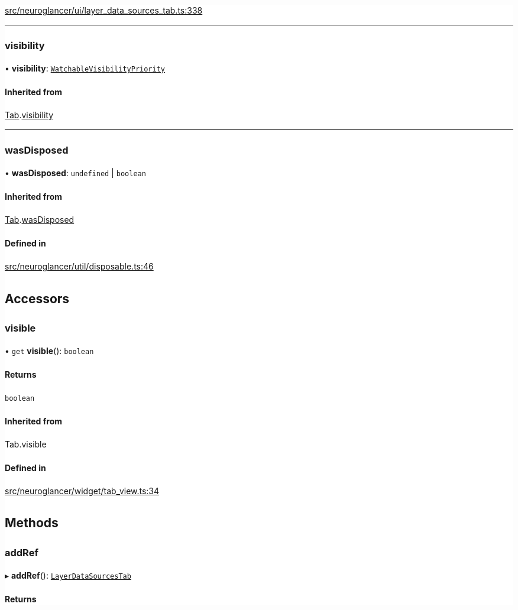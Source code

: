 [src/neuroglancer/ui/layer_data_sources_tab.ts:338](https://github.com/ActiveBrainAtlas2/neuroglancer/blob/1beb5d34/src/neuroglancer/ui/layer_data_sources_tab.ts#L338)

___

### visibility

• **visibility**: [`WatchableVisibilityPriority`](visibility_priority_frontend.WatchableVisibilityPriority.md)

#### Inherited from

[Tab](widget_tab_view.Tab.md).[visibility](widget_tab_view.Tab.md#visibility)

___

### wasDisposed

• **wasDisposed**: `undefined` \| `boolean`

#### Inherited from

[Tab](widget_tab_view.Tab.md).[wasDisposed](widget_tab_view.Tab.md#wasdisposed)

#### Defined in

[src/neuroglancer/util/disposable.ts:46](https://github.com/ActiveBrainAtlas2/neuroglancer/blob/1beb5d34/src/neuroglancer/util/disposable.ts#L46)

## Accessors

### visible

• `get` **visible**(): `boolean`

#### Returns

`boolean`

#### Inherited from

Tab.visible

#### Defined in

[src/neuroglancer/widget/tab_view.ts:34](https://github.com/ActiveBrainAtlas2/neuroglancer/blob/1beb5d34/src/neuroglancer/widget/tab_view.ts#L34)

## Methods

### addRef

▸ **addRef**(): [`LayerDataSourcesTab`](ui_layer_data_sources_tab.LayerDataSourcesTab.md)

#### Returns
